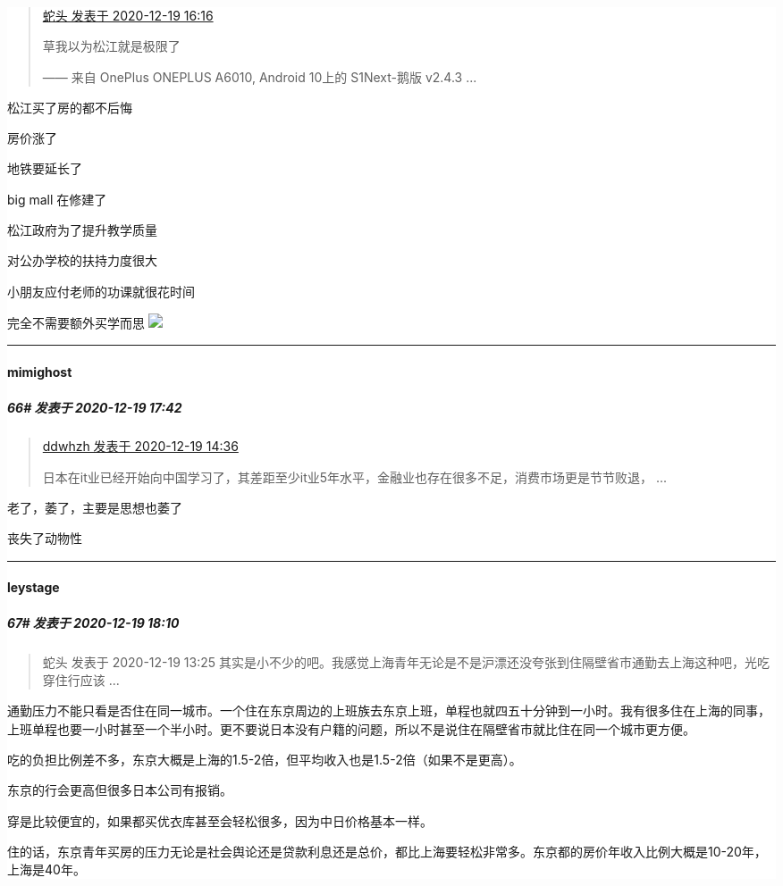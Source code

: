 
<blockquote><a href="httphttps://bbs.saraba1st.com/2b/forum.php?mod=redirect&amp;goto=findpost&amp;pid=49773079&amp;ptid=1978417" target="_blank">蛇头 发表于 2020-12-19 16:16</a>

草我以为松江就是极限了


—— 来自 OnePlus ONEPLUS A6010, Android 10上的 S1Next-鹅版 v2.4.3 ...</blockquote>
松江买了房的都不后悔


房价涨了

地铁要延长了

big mall 在修建了


松江政府为了提升教学质量

对公办学校的扶持力度很大

小朋友应付老师的功课就很花时间

完全不需要额外买学而思
<img src="https://static.saraba1st.com/image/smiley/face2017/054.png" referrerpolicy="no-referrer">


-----

####  mimighost  
##### 66#       发表于 2020-12-19 17:42


<blockquote><a href="httphttps://bbs.saraba1st.com/2b/forum.php?mod=redirect&amp;goto=findpost&amp;pid=49772108&amp;ptid=1978417" target="_blank">ddwhzh 发表于 2020-12-19 14:36</a>

日本在it业已经开始向中国学习了，其差距至少it业5年水平，金融业也存在很多不足，消费市场更是节节败退， ...</blockquote>
老了，萎了，主要是思想也萎了


丧失了动物性


-----

####  leystage  
##### 67#       发表于 2020-12-19 18:10


<blockquote>蛇头 发表于 2020-12-19 13:25
其实是小不少的吧。我感觉上海青年无论是不是沪漂还没夸张到住隔壁省市通勤去上海这种吧，光吃穿住行应该 ...</blockquote>
通勤压力不能只看是否住在同一城市。一个住在东京周边的上班族去东京上班，单程也就四五十分钟到一小时。我有很多住在上海的同事，上班单程也要一小时甚至一个半小时。更不要说日本没有户籍的问题，所以不是说住在隔壁省市就比住在同一个城市更方便。

吃的负担比例差不多，东京大概是上海的1.5-2倍，但平均收入也是1.5-2倍（如果不是更高）。

东京的行会更高但很多日本公司有报销。

穿是比较便宜的，如果都买优衣库甚至会轻松很多，因为中日价格基本一样。

住的话，东京青年买房的压力无论是社会舆论还是贷款利息还是总价，都比上海要轻松非常多。东京都的房价年收入比例大概是10-20年，上海是40年。
